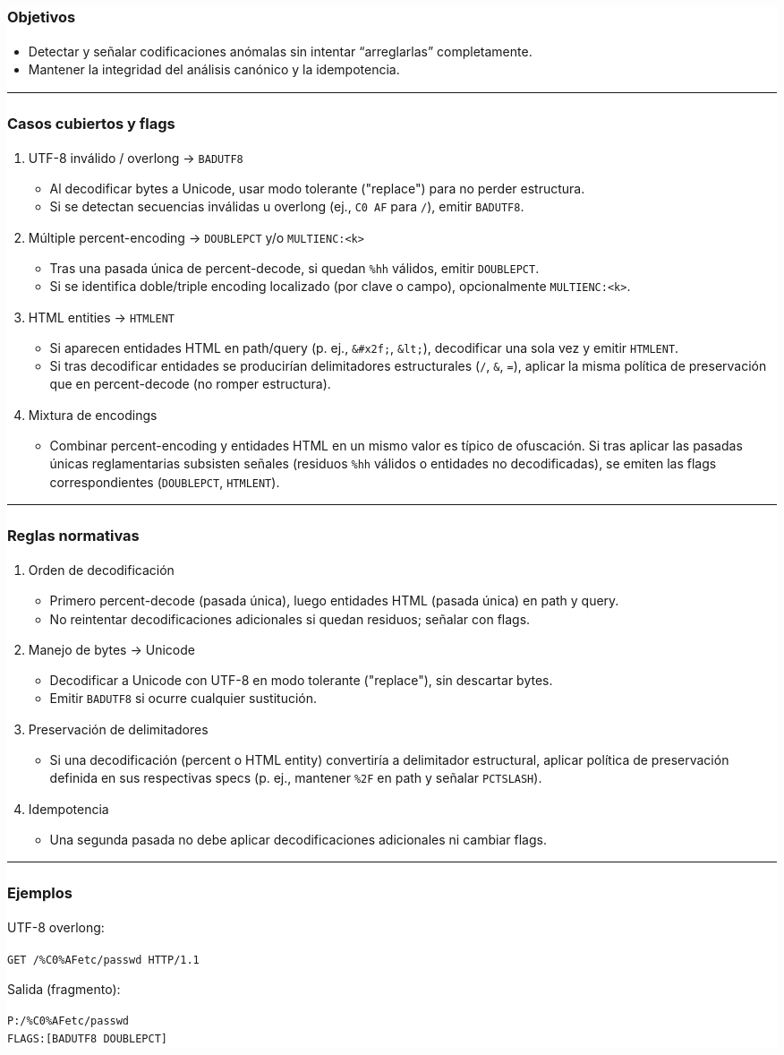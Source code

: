 
### Objetivos

- Detectar y señalar codificaciones anómalas sin intentar “arreglarlas” completamente.
- Mantener la integridad del análisis canónico y la idempotencia.

---

### Casos cubiertos y flags

1. UTF-8 inválido / overlong → `BADUTF8`
	- Al decodificar bytes a Unicode, usar modo tolerante ("replace") para no perder estructura.
	- Si se detectan secuencias inválidas u overlong (ej., `C0 AF` para `/`), emitir `BADUTF8`.

2. Múltiple percent-encoding → `DOUBLEPCT` y/o `MULTIENC:<k>`
	- Tras una pasada única de percent-decode, si quedan `%hh` válidos, emitir `DOUBLEPCT`.
	- Si se identifica doble/triple encoding localizado (por clave o campo), opcionalmente `MULTIENC:<k>`.

3. HTML entities → `HTMLENT`
	- Si aparecen entidades HTML en path/query (p. ej., `&#x2f;`, `&lt;`), decodificar una sola vez y emitir `HTMLENT`.
	- Si tras decodificar entidades se producirían delimitadores estructurales (`/`, `&`, `=`), aplicar la misma política de preservación que en percent-decode (no romper estructura).

4. Mixtura de encodings
	- Combinar percent-encoding y entidades HTML en un mismo valor es típico de ofuscación. Si tras aplicar las pasadas únicas reglamentarias subsisten señales (residuos `%hh` válidos o entidades no decodificadas), se emiten las flags correspondientes (`DOUBLEPCT`, `HTMLENT`).

---

### Reglas normativas

1. Orden de decodificación
	- Primero percent-decode (pasada única), luego entidades HTML (pasada única) en path y query.
	- No reintentar decodificaciones adicionales si quedan residuos; señalar con flags.

2. Manejo de bytes → Unicode
	- Decodificar a Unicode con UTF-8 en modo tolerante ("replace"), sin descartar bytes.
	- Emitir `BADUTF8` si ocurre cualquier sustitución.

3. Preservación de delimitadores
	- Si una decodificación (percent o HTML entity) convertiría a delimitador estructural, aplicar política de preservación definida en sus respectivas specs (p. ej., mantener `%2F` en path y señalar `PCTSLASH`).

4. Idempotencia
	- Una segunda pasada no debe aplicar decodificaciones adicionales ni cambiar flags.

---

### Ejemplos

UTF-8 overlong:
```
GET /%C0%AFetc/passwd HTTP/1.1
```
Salida (fragmento):
```
P:/%C0%AFetc/passwd
FLAGS:[BADUTF8 DOUBLEPCT]
```
